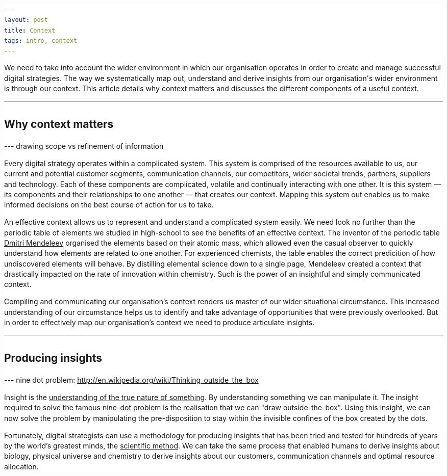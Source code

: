 ```yaml
---
layout: post
title: Context
tags: intro, context
---
```


We need to take into account the wider environment in which our organisation operates in order to create and manage successful digital strategies. The way we systematically map out, understand and derive insights from our organisation's wider environment is through our context. This article details why context matters and discusses the different components of a useful context.

***

## Why context matters

--- drawing scope vs refinement of information

Every digital strategy operates within a complicated system. This system is comprised of the resources available to us, our current and potential customer segments, communication channels, our competitors, wider societal trends, partners, suppliers and technology. Each of these components are complicated, volatile and continually interacting with one other. It is this system — its components and their relationships to one another —  that creates our context. Mapping this system out enables us to make informed decisions on the best course of action for us to take.

An effective context allows us to represent and understand a complicated system easily. We need look no further than the periodic table of elements we studied in high-school to see the benefits of an effective context. The inventor of the periodic table [Dmitri Mendeleev][dmitri-mendeleev] organised the elements based on their atomic mass, which allowed even the casual observer to quickly understand how elements are related to one another. For experienced chemists, the table enables the correct predicition of how undiscovered elements will behave. By distilling elemental science down to a single page, Mendeleev created a context that drastically impacted on the rate of innovation within chemistry. Such is the power of an insightful and simply communicated context.

Compiling and communicating our organisation’s context renders us master of our wider situational circumstance. This increased understanding of our circumstance helps us to identify and take advantage of opportunities that were previously overlooked. But in order to effectively map our organisation’s context we need to produce articulate insights.

***

## Producing insights

--- nine dot problem: http://en.wikipedia.org/wiki/Thinking_outside_the_box

Insight is the [understanding of the true nature of something][websters-insight]. By understanding something we can manipulate it. The insight required to solve the famous [nine-dot problem][nine-dot-problem] is the realisation that we can "draw outside-the-box". Using this insight, we can now solve the problem by manipulating the pre-disposition to stay within the invisible confines of the box created by the dots.

Fortunately, digital strategists can use a methodology for producing insights that has been tried and tested for hundreds of years by the world’s greatest minds, the [scientific method][scientific-method]. We can take the same process that enabled humans to derive insights about biology, physical universe and chemistry to derive insights about our customers, communication channels and optimal resource allocation.


[rich-relevance]: www.richrelevance.com
[clarabridge]: http://www.clarabridge.com/
[canopy-labs]: http://www.canopylabs.com/
[graphdive]: http://www.graphdive.com/
[delta]: http://news.delta.com/index.php?s=43&item=2084
[experience-map]: http://uxmastery.com/ux-marks-the-spot-mapping-the-user-experience/
[experience-map-guide]: http://www.adaptivepath.com/ideas/our-guide-to-experience-mapping/
[cjm-article]: http://www.mycustomer.com/topic/customer-experience/customer-journey-mapping-and-process-design-do-you-know-difference/136609
[mental-model]: http://www.adaptivepath.com/ideas/e000865/
[mental-model-image]: evernote:///view/1904975/s17/95dcf507-87e2-4dc4-960b-871fc4fc505a/95dcf507-87e2-4dc4-960b-871fc4fc505a/
[strategy-fighter-pilot]: http://www.fastcompany.com/44983/strategy-fighter-pilot
[ooda-loop]: http://en.wikipedia.org/wiki/OODA_loop
[asymetric-warfare]: http://en.wikipedia.org/wiki/Asymmetric_warfare
[exploratorium]: http://adaptivepath.com/ideas/exploratorium-mapping-the-experience-of-experiments
[user-goal-matrix]: http://uxdesign.smashingmagazine.com/2013/03/12/design-multifaceted-user/
[porter-five-forces-analysis]: http://en.wikipedia.org/wiki/Porter_five_forces_analysis
[dmitri-mendeleev]: http://en.wikipedia.org/wiki/Dmitri_Mendeleev
[websters-insight]: http://www.merriam-webster.com/dictionary/insight
[nine-dot-problem]: http://en.wikipedia.org/wiki/Thinking_outside_the_box
[best-buy]: http://www.bestbuy.com/
[twelpforce-youtube]: https://www.youtube.com/watch?v=ZDpQOjpIpgk
[scientific-method]: http://en.wikipedia.org/wiki/Scientific_method
[observational-science]: http://en.wikipedia.org/wiki/Observation#Observation_in_science
[innovators-dna]: http://www.amazon.com/Innovators-DNA-Mastering-Skills-Disruptive/dp/1455892319
[hcd]: http://www.ideo.com/work/human-centered-design-toolkit/
[ideo]: http://www.ideo.com/about/
[hawethorne-effect]: http://en.wikipedia.org/wiki/Hawthorne_effect
[adaptive-paths-anatomy]: http://www.adaptivepath.com/ideas/the-anatomy-of-an-experience-map/
[businessmodelgeneration]: http://www.businessmodelgeneration.com/
[businessmodelgenerationbook]: http://www.businessmodelgeneration.com/book
[diversity-theorem]: http://www.virginia.edu/vpfrr/Making%20the%20Difference-Logic%20of%20Diversity_Page_Perspectives.pdf
[higgs]: http://en.wikipedia.org/wiki/Higgs_boson
[cern]: http://home.web.cern.ch/about/accelerators/large-hadron-collider
[five-forces]: http://en.wikipedia.org/wiki/Porter_five_forces_analysis